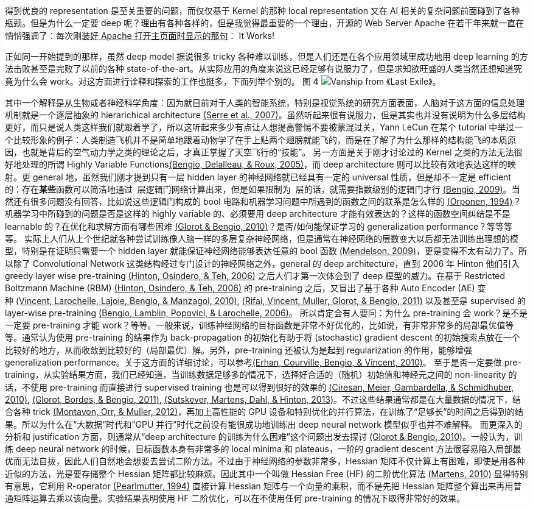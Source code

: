 得到优良的 representation 是至关重要的问题，而仅仅基于 Kernel 的那种 local representation 又在 AI 相关的复杂问题前面碰到了各种瓶颈。但是为什么一定要 deep 呢？理由有各种各样的，但是我觉得最重要的一个理由，开源的 Web Server Apache 在若干年来就一直在悄悄强调了：每次刚[装好 Apache 打开主页面时显示的那句](https://www.google.com/search?q=apache+it+works&tbm=isch)：
It Works!

正如同一开始提到的那样，虽然 deep model 据说很多 tricky 各种难以训练，但是人们还是在各个应用领域里成功地用 deep learning 的方法击败甚至是完败了以前的各种 state-of-the-art。从实际应用的角度来说这已经足够有说服力了，但是求知欲旺盛的人类当然还想知道究竟为什么会 work。对这方面进行诠释和探索的工作也挺多，下面列举个别的。
图 4
![](http://upload-images.jianshu.io/upload_images/1174946-8c0f817825498d88.jpg?imageMogr2/auto-orient/strip%7CimageView2/2/w/1240)Vanship from 《Last Exile》。

其中一个解释是从生物或者神经科学角度：因为就目前对于人类的智能系统，特别是视觉系统的研究方面表面，人脑对于这方面的信息处理机制就是一个逐层抽象的 hierarichical architecture [(Serre et al., 2007)](http://freemind.pluskid.org/machine-learning/deep-learning-and-shallow-learning/#876f0e3813b613eaddb197a1a091580ce39fd243)。虽然听起来很有说服力，但是其实也并没有说明为什么多层结构更好，而只是说人类这样我们就跟着学了，所以这听起来多少有点让人想提高警惕不要被蒙混过关，Yann LeCun 在某个 tutorial 中举过一个比较形象的例子：人类制造飞机并不是简单地跟着动物学了在手上贴两个翅膀就能飞的，而是在了解了为什么那样的结构能飞的本质原因，也就是背后的空气动力学之类的理论之后，才真正掌握了天空飞行的“技能”。
另一方面是关于刚才讨论过的 Kernel 之类的方法无法很好地处理的所谓 Highly Variable Functions[(Bengio, Delalleau, & Roux, 2005)](http://freemind.pluskid.org/machine-learning/deep-learning-and-shallow-learning/#211226b4e706a3186af609b49f8fc6e14491b2ac)，而 deep architecture 则可以比较有效地表达这样的映射。更 general 地，虽然我们刚才提到只有一层 hidden layer 的神经网络就已经具有一定的 universal 性质，但是却不一定是 efficient 的：存在**某些**函数可以简洁地通过  层逻辑门网络计算出来，但是如果限制为  层的话，就需要指数级别的逻辑门才行 [(Bengio, 2009)](http://freemind.pluskid.org/machine-learning/deep-learning-and-shallow-learning/#3e52b8ce757766a34ee5bd172ef9dfc4e344901c)。当然还有很多问题没有回答，比如说这些逻辑门构成的 bool 电路和机器学习问题中所遇到的函数之间的联系是怎么样的 [(Orponen, 1994)](http://freemind.pluskid.org/machine-learning/deep-learning-and-shallow-learning/#744a5f6f9555225a9f98c67b0318d9809b5a8974)？机器学习中所碰到的问题是否是这样的 highly variable 的、必须要用 deep architecture 才能有效表达的？这样的函数空间纠结是不是 learnable 的？在优化和求解方面有哪些困难 [(Glorot & Bengio, 2010)](http://freemind.pluskid.org/machine-learning/deep-learning-and-shallow-learning/#dad92221f60084ea8c15ec84cba0a74a4da9a4c8)？是否/如何能保证学习的 generalization performance？等等等等。
实际上人们从上个世纪就各种尝试训练像人脑一样的多层复杂神经网络，但是通常在神经网络的层数变大以后都无法训练出理想的模型，特别是在证明只需要一个 hidden layer 就能保证神经网络能够表达任意的 bool 函数 [(Mendelson, 2009)](http://freemind.pluskid.org/machine-learning/deep-learning-and-shallow-learning/#dbb363277d5508a4a6577f2a261f751bcc6b7bd7)，更是变得不太有动力了。所以除了 Convolutional Network 这类结构经过专门设计的神经网络之外，general 的 deep architecture，直到 2006 年 Hinton 他们引入 greedy layer wise pre-training [(Hinton, Osindero, & Teh, 2006)](http://freemind.pluskid.org/machine-learning/deep-learning-and-shallow-learning/#16797d99828dd5984f585685712bc97c00d5fcab) 之后人们才第一次体会到了 deep 模型的威力。在基于 Restricted Boltzmann Machine (RBM) [(Hinton, Osindero, & Teh, 2006)](http://freemind.pluskid.org/machine-learning/deep-learning-and-shallow-learning/#16797d99828dd5984f585685712bc97c00d5fcab) 的 pre-training 之后，又冒出了基于各种 Auto Encoder (AE) 变种 [(Vincent, Larochelle, Lajoie, Bengio, & Manzagol, 2010)](http://freemind.pluskid.org/machine-learning/deep-learning-and-shallow-learning/#390749112b79464afb2b29137e82f909e177c61b), [(Rifai, Vincent, Muller, Glorot, & Bengio, 2011)](http://freemind.pluskid.org/machine-learning/deep-learning-and-shallow-learning/#b89b7bb3f2fac209b1299feb0cf8838d74031375) 以及甚至是 supervised 的 layer-wise pre-training [(Bengio, Lamblin, Popovici, & Larochelle, 2006)](http://freemind.pluskid.org/machine-learning/deep-learning-and-shallow-learning/#b94ddf79a8de832e083796b15e7fdfe46ab25240)。
所以肯定会有人要问：为什么 pre-training 会 work？是不是一定要 pre-training 才能 work？等等。一般来说，训练神经网络的目标函数是非常不好优化的，比如说，有非常非常多的局部最优值等等。通常认为使用 pre-training 的结果作为 back-propagation 的初始化有助于将 (stochastic) gradient descent 的初始搜索点放在一个比较好的地方，从而收敛到比较好的（局部最优）解。另外，pre-training 还被认为是起到 regularization 的作用，能够增强 generalization performance。关于这方面的详细讨论，可以参考[(Erhan, Courville, Bengio, & Vincent, 2010)](http://freemind.pluskid.org/machine-learning/deep-learning-and-shallow-learning/#d099df3178ce12309f0ed2df2b7ab6484fe64c84)。
至于是否一定要做 pre-training，从实验结果方面，我们已经知道，当训练数据足够多的情况下，选择好合适的（随机）初始值和神经元之间的 non-linearity 的话，不使用 pre-training 而直接进行 supervised training 也是可以得到很好的效果的 [(Ciresan, Meier, Gambardella, & Schmidhuber, 2010)](http://freemind.pluskid.org/machine-learning/deep-learning-and-shallow-learning/#29af74f3156d89a9626a99d91386f37ad114783d), [(Glorot, Bordes, & Bengio, 2011)](http://freemind.pluskid.org/machine-learning/deep-learning-and-shallow-learning/#3cbb2549667f8eaa0758ca281ca9278d5a1e8781), [(Sutskever, Martens, Dahl, & Hinton, 2013)](http://freemind.pluskid.org/machine-learning/deep-learning-and-shallow-learning/#a3d1bb4f23fb08b9e4477249344208ced2177c81)。不过这些结果通常都是在大量数据的情况下，结合各种 trick [(Montavon, Orr, & Muller, 2012)](http://freemind.pluskid.org/machine-learning/deep-learning-and-shallow-learning/#c56b201d9ae86826346167875edfd5c241e43938)，再加上高性能的 GPU 设备和特别优化的并行算法，在训练了“足够长”的时间之后得到的结果。所以为什么在“大数据”时代和“GPU 并行”时代之前没有能很成功地训练出 deep neural network 模型似乎也并不难解释。
而更深入的分析和 justification 方面，则通常从“deep architecture 的训练为什么困难”这个问题出发去探讨 [(Glorot & Bengio, 2010)](http://freemind.pluskid.org/machine-learning/deep-learning-and-shallow-learning/#dad92221f60084ea8c15ec84cba0a74a4da9a4c8)。一般认为，训练 deep neural network 的时候，目标函数本身有非常多的 local minima 和 plateaus，一阶的 gradient descent 方法很容易陷入局部最优而无法自拔，因此人们自然地会想要去尝试二阶方法。不过由于神经网络的参数非常多，Hessian 矩阵不仅计算上有困难，即使是用各种近似的方法，光是要存储整个 Hessian 矩阵都比较麻烦。因此其中一个叫做 Hessian Free (HF) 的二阶优化算法 [(Martens, 2010)](http://freemind.pluskid.org/machine-learning/deep-learning-and-shallow-learning/#60f09a25223d707c3c0d8fe524732281ba055ef9) 显得特别有意思，它利用 R-operator [(Pearlmutter, 1994)](http://freemind.pluskid.org/machine-learning/deep-learning-and-shallow-learning/#09eedcfbeab43bee60ec1929ed719f5514726dc6) 直接计算 Hessian 矩阵与一个向量的乘积，而不是先把 Hessian 矩阵整个算出来再用普通矩阵运算去乘以该向量。实验结果表明使用 HF 二阶优化，可以在不使用任何 pre-training 的情况下取得非常好的效果。